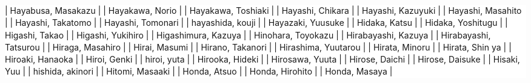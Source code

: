 | Hayabusa, Masakazu |
| Hayakawa, Norio |
| Hayakawa, Toshiaki |
| Hayashi, Chikara |
| Hayashi, Kazuyuki |
| Hayashi, Masahito |
| Hayashi, Takatomo |
| Hayashi, Tomonari |
| hayashida, kouji |
| Hayazaki, Yuusuke |
| Hidaka, Katsu |
| Hidaka, Yoshitugu |
| Higashi, Takao |
| Higashi, Yukihiro |
| Higashimura, Kazuya |
| Hinohara, Toyokazu |
| Hirabayashi, Kazuya |
| Hirabayashi, Tatsurou |
| Hiraga, Masahiro |
| Hirai, Masumi |
| Hirano, Takanori |
| Hirashima, Yuutarou |
| Hirata, Minoru |
| Hirata, Shin ya |
| Hiroaki, Hanaoka |
| Hiroi, Genki |
| hiroi, yuta |
| Hirooka, Hideki |
| Hirosawa, Yuuta |
| Hirose, Daichi |
| Hirose, Daisuke |
| Hisaki, Yuu |
| hishida, akinori |
| Hitomi, Masaaki |
| Honda, Atsuo |
| Honda, Hirohito |
| Honda, Masaya |